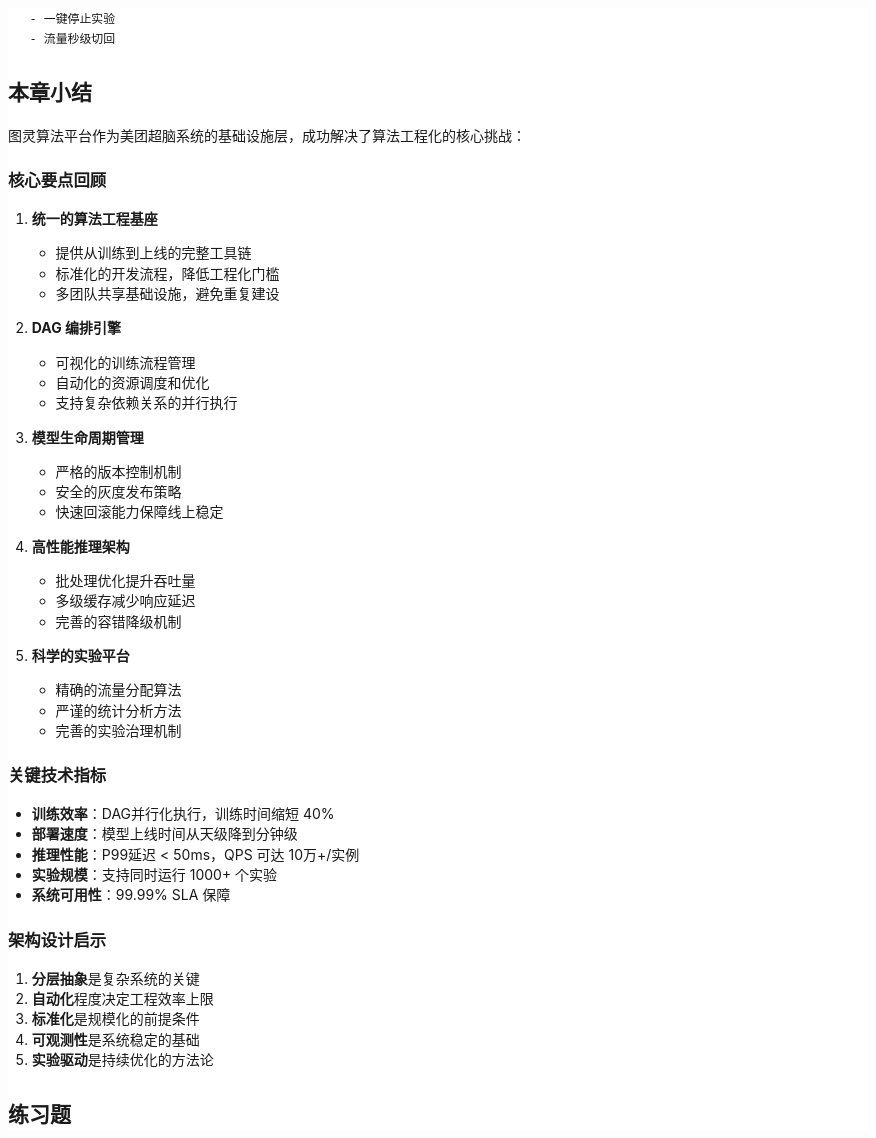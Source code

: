 ```
   - 一键停止实验
   - 流量秒级切回
```

## 本章小结

图灵算法平台作为美团超脑系统的基础设施层，成功解决了算法工程化的核心挑战：

### 核心要点回顾

1. **统一的算法工程基座**
   - 提供从训练到上线的完整工具链
   - 标准化的开发流程，降低工程化门槛
   - 多团队共享基础设施，避免重复建设

2. **DAG 编排引擎**
   - 可视化的训练流程管理
   - 自动化的资源调度和优化
   - 支持复杂依赖关系的并行执行

3. **模型生命周期管理**
   - 严格的版本控制机制
   - 安全的灰度发布策略
   - 快速回滚能力保障线上稳定

4. **高性能推理架构**
   - 批处理优化提升吞吐量
   - 多级缓存减少响应延迟
   - 完善的容错降级机制

5. **科学的实验平台**
   - 精确的流量分配算法
   - 严谨的统计分析方法
   - 完善的实验治理机制

### 关键技术指标

- **训练效率**：DAG并行化执行，训练时间缩短 40%
- **部署速度**：模型上线时间从天级降到分钟级
- **推理性能**：P99延迟 < 50ms，QPS 可达 10万+/实例
- **实验规模**：支持同时运行 1000+ 个实验
- **系统可用性**：99.99% SLA 保障

### 架构设计启示

1. **分层抽象**是复杂系统的关键
2. **自动化**程度决定工程效率上限
3. **标准化**是规模化的前提条件
4. **可观测性**是系统稳定的基础
5. **实验驱动**是持续优化的方法论

## 练习题
